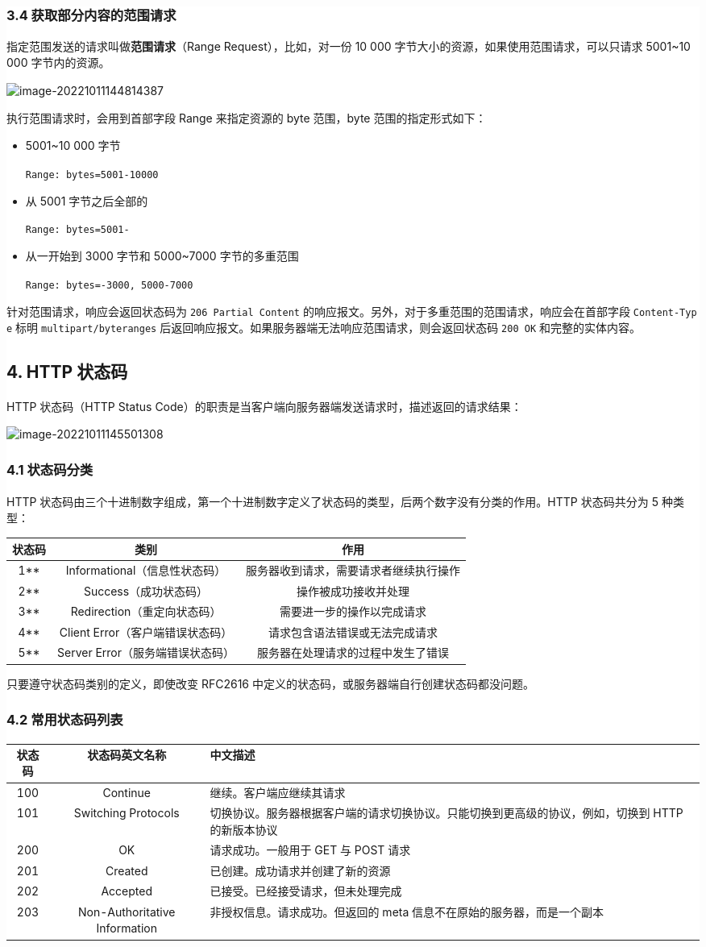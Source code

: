 ### 3.4 获取部分内容的范围请求

指定范围发送的请求叫做**范围请求**（Range Request），比如，对一份 10 000 字节大小的资源，如果使用范围请求，可以只请求 5001~10 000 字节内的资源。

![image-20221011144814387](https://figure-bed.chua-n.com/杂技/计算机网络/image-20221011144814387.png)

执行范围请求时，会用到首部字段 Range 来指定资源的 byte 范围，byte 范围的指定形式如下：

- 5001~10 000 字节

    ```http
    Range: bytes=5001-10000
    ```

- 从 5001 字节之后全部的

    ```http
    Range: bytes=5001-
    ```

- 从一开始到 3000 字节和 5000~7000 字节的多重范围

    ```http
    Range: bytes=-3000, 5000-7000
    ```

针对范围请求，响应会返回状态码为 `206 Partial Content` 的响应报文。另外，对于多重范围的范围请求，响应会在首部字段 `Content-Type` 标明 `multipart/byteranges` 后返回响应报文。如果服务器端无法响应范围请求，则会返回状态码 `200 OK` 和完整的实体内容。

## 4. HTTP 状态码

HTTP 状态码（HTTP Status Code）的职责是当客户端向服务器端发送请求时，描述返回的请求结果：

![image-20221011145501308](https://figure-bed.chua-n.com/杂技/计算机网络/image-20221011145501308.png)

### 4.1 状态码分类

HTTP 状态码由三个十进制数字组成，第一个十进制数字定义了状态码的类型，后两个数字没有分类的作用。HTTP 状态码共分为 5 种类型：

| 状态码 |               类别               |                  作用                  |
| :----: | :------------------------------: | :------------------------------------: |
|  1**   |  Informational（信息性状态码）   | 服务器收到请求，需要请求者继续执行操作 |
|  2**   |      Success（成功状态码）       |          操作被成功接收并处理          |
|  3**   |   Redirection（重定向状态码）    |       需要进一步的操作以完成请求       |
|  4**   | Client Error（客户端错误状态码） |     请求包含语法错误或无法完成请求     |
|  5**   | Server Error（服务端错误状态码） |   服务器在处理请求的过程中发生了错误   |

只要遵守状态码类别的定义，即使改变 RFC2616 中定义的状态码，或服务器端自行创建状态码都没问题。

### 4.2 常用状态码列表

| 状态码 |         状态码英文名称          | 中文描述                                                     |
| :----: | :-----------------------------: | :----------------------------------------------------------- |
|  100   |            Continue             | 继续。客户端应继续其请求                                     |
|  101   |       Switching Protocols       | 切换协议。服务器根据客户端的请求切换协议。只能切换到更高级的协议，例如，切换到 HTTP 的新版本协议 |
|  200   |               OK                | 请求成功。一般用于 GET 与 POST 请求                              |
|  201   |             Created             | 已创建。成功请求并创建了新的资源                             |
|  202   |            Accepted             | 已接受。已经接受请求，但未处理完成                           |
|  203   |  Non-Authoritative Information  | 非授权信息。请求成功。但返回的 meta 信息不在原始的服务器，而是一个副本 |